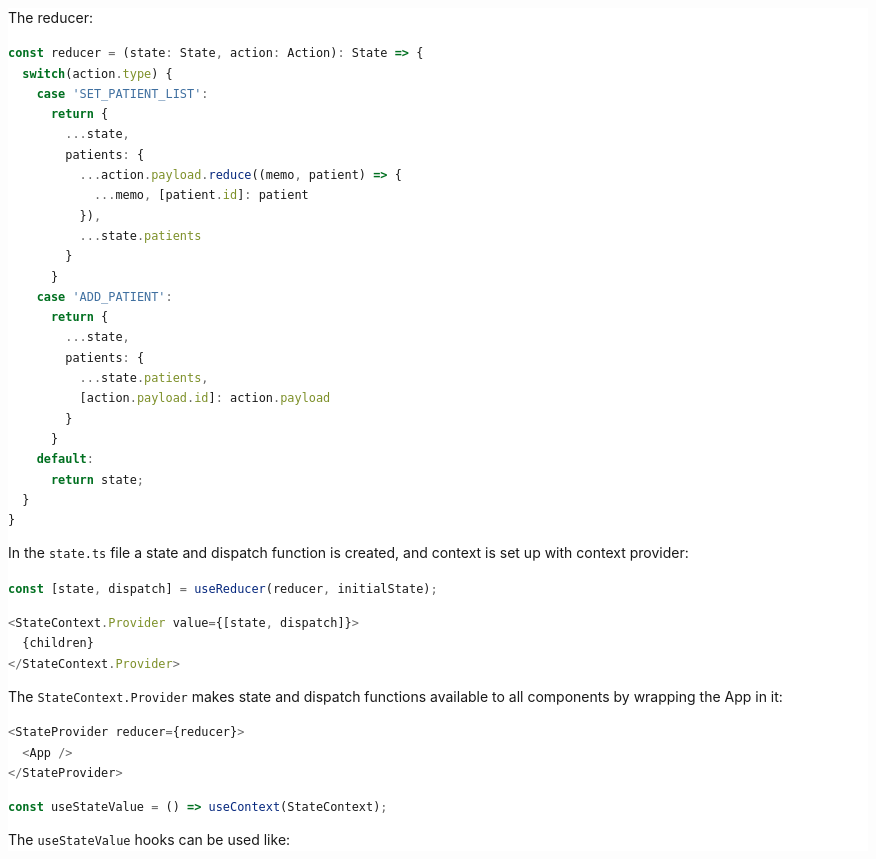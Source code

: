 The reducer:<br>

```typescript
const reducer = (state: State, action: Action): State => {
  switch(action.type) {
    case 'SET_PATIENT_LIST':
      return {
        ...state,
        patients: {
          ...action.payload.reduce((memo, patient) => {
            ...memo, [patient.id]: patient
          }),
          ...state.patients
        }
      }
    case 'ADD_PATIENT':
      return {
        ...state,
        patients: {
          ...state.patients,
          [action.payload.id]: action.payload
        }
      }
    default:
      return state;
  }
}
```

In the `state.ts` file a state and dispatch function is created, and context is set up with context provider:<br>

```typescript
const [state, dispatch] = useReducer(reducer, initialState);
```

```typescript
<StateContext.Provider value={[state, dispatch]}>
  {children}
</StateContext.Provider>
```

The `StateContext.Provider` makes state and dispatch functions available to all components by wrapping the App in it:<br>

```typescript
<StateProvider reducer={reducer}>
  <App />
</StateProvider>
```

```typescript
const useStateValue = () => useContext(StateContext);
```

The `useStateValue` hooks can be used like:<br>
